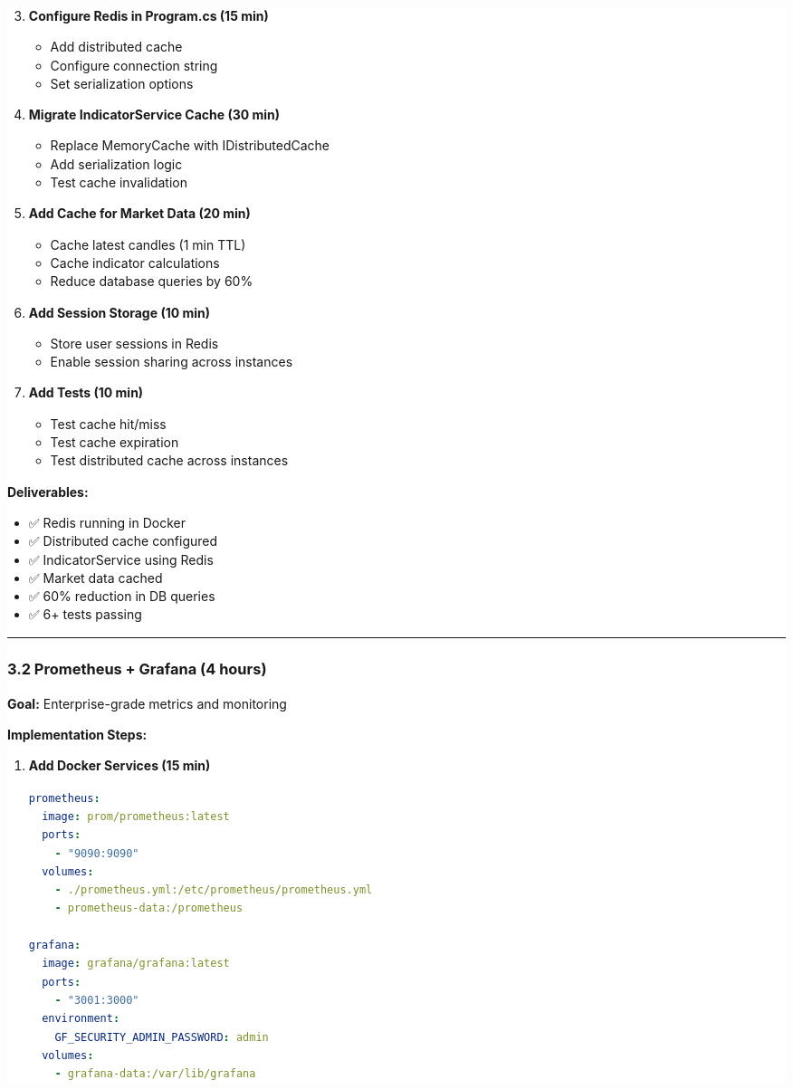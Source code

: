 3. **Configure Redis in Program.cs (15 min)**
   - Add distributed cache
   - Configure connection string
   - Set serialization options

4. **Migrate IndicatorService Cache (30 min)**
   - Replace MemoryCache with IDistributedCache
   - Add serialization logic
   - Test cache invalidation

5. **Add Cache for Market Data (20 min)**
   - Cache latest candles (1 min TTL)
   - Cache indicator calculations
   - Reduce database queries by 60%

6. **Add Session Storage (10 min)**
   - Store user sessions in Redis
   - Enable session sharing across instances

7. **Add Tests (10 min)**
   - Test cache hit/miss
   - Test cache expiration
   - Test distributed cache across instances

**Deliverables:**
- ✅ Redis running in Docker
- ✅ Distributed cache configured
- ✅ IndicatorService using Redis
- ✅ Market data cached
- ✅ 60% reduction in DB queries
- ✅ 6+ tests passing

---

### 3.2 Prometheus + Grafana (4 hours)

**Goal:** Enterprise-grade metrics and monitoring

**Implementation Steps:**

1. **Add Docker Services (15 min)**
   ```yaml
   prometheus:
     image: prom/prometheus:latest
     ports:
       - "9090:9090"
     volumes:
       - ./prometheus.yml:/etc/prometheus/prometheus.yml
       - prometheus-data:/prometheus

   grafana:
     image: grafana/grafana:latest
     ports:
       - "3001:3000"
     environment:
       GF_SECURITY_ADMIN_PASSWORD: admin
     volumes:
       - grafana-data:/var/lib/grafana
   ```
